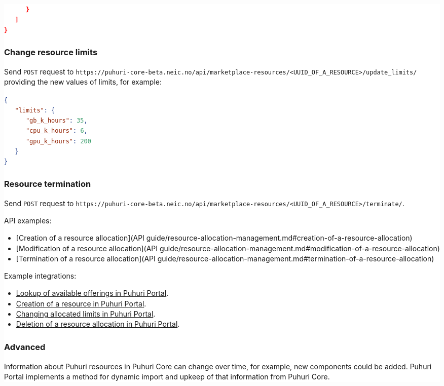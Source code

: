 ```json
      }
   ]
}
```

### Change resource limits

Send ``POST`` request to ``https://puhuri-core-beta.neic.no/api/marketplace-resources/<UUID_OF_A_RESOURCE>/update_limits/`` providing
the new values of limits, for example:

```json
{
   "limits": {
      "gb_k_hours": 35,
      "cpu_k_hours": 6,
      "gpu_k_hours": 200
   }
}
```

### Resource termination

Send ``POST`` request to ``https://puhuri-core-beta.neic.no/api/marketplace-resources/<UUID_OF_A_RESOURCE>/terminate/``.

API examples:

- [Creation of a resource allocation](API guide/resource-allocation-management.md#creation-of-a-resource-allocation)
- [Modification of a resource allocation](API guide/resource-allocation-management.md#modification-of-a-resource-allocation)
- [Termination of a resource allocation](API guide/resource-allocation-management.md#termination-of-a-resource-allocation)

Example integrations:

- [Lookup of available offerings in Puhuri Portal](https://github.com/waldur/waldur-mastermind/blob/7b2eba62e1e0dab945845f05030c7935e57f0d9c/src/waldur_mastermind/marketplace_remote/views.py#L45).
- [Creation of a resource in Puhuri Portal](https://github.com/waldur/waldur-mastermind/blob/7b2eba62e1e0dab945845f05030c7935e57f0d9c/src/waldur_mastermind/marketplace_remote/processors.py#L37).
- [Changing allocated limits in Puhuri Portal](https://github.com/waldur/waldur-mastermind/blob/7b2eba62e1e0dab945845f05030c7935e57f0d9c/src/waldur_mastermind/marketplace_remote/processors.py#L53).
- [Deletion of a resource allocation in Puhuri Portal](https://github.com/waldur/waldur-mastermind/blob/7b2eba62e1e0dab945845f05030c7935e57f0d9c/src/waldur_mastermind/marketplace_remote/processors.py#L64).

### Advanced

Information about Puhuri resources in Puhuri Core can change over time, for example, new components could be added.
Puhuri Portal implements a method for dynamic import and upkeep of that information from Puhuri Core.
